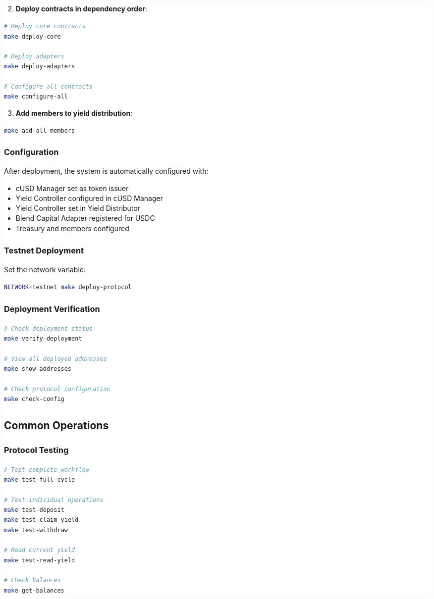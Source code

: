 2. **Deploy contracts in dependency order**:
```bash
# Deploy core contracts
make deploy-core

# Deploy adapters
make deploy-adapters

# Configure all contracts
make configure-all
```

3. **Add members to yield distribution**:
```bash
make add-all-members
```

### Configuration

After deployment, the system is automatically configured with:
- cUSD Manager set as token issuer
- Yield Controller configured in cUSD Manager
- Yield Controller set in Yield Distributor
- Blend Capital Adapter registered for USDC
- Treasury and members configured

### Testnet Deployment

Set the network variable:
```bash
NETWORK=testnet make deploy-protocol
```

### Deployment Verification

```bash
# Check deployment status
make verify-deployment

# View all deployed addresses
make show-addresses

# Check protocol configuration
make check-config
```

## Common Operations

### Protocol Testing

```bash
# Test complete workflow
make test-full-cycle

# Test individual operations
make test-deposit
make test-claim-yield
make test-withdraw

# Read current yield
make test-read-yield

# Check balances
make get-balances
```
